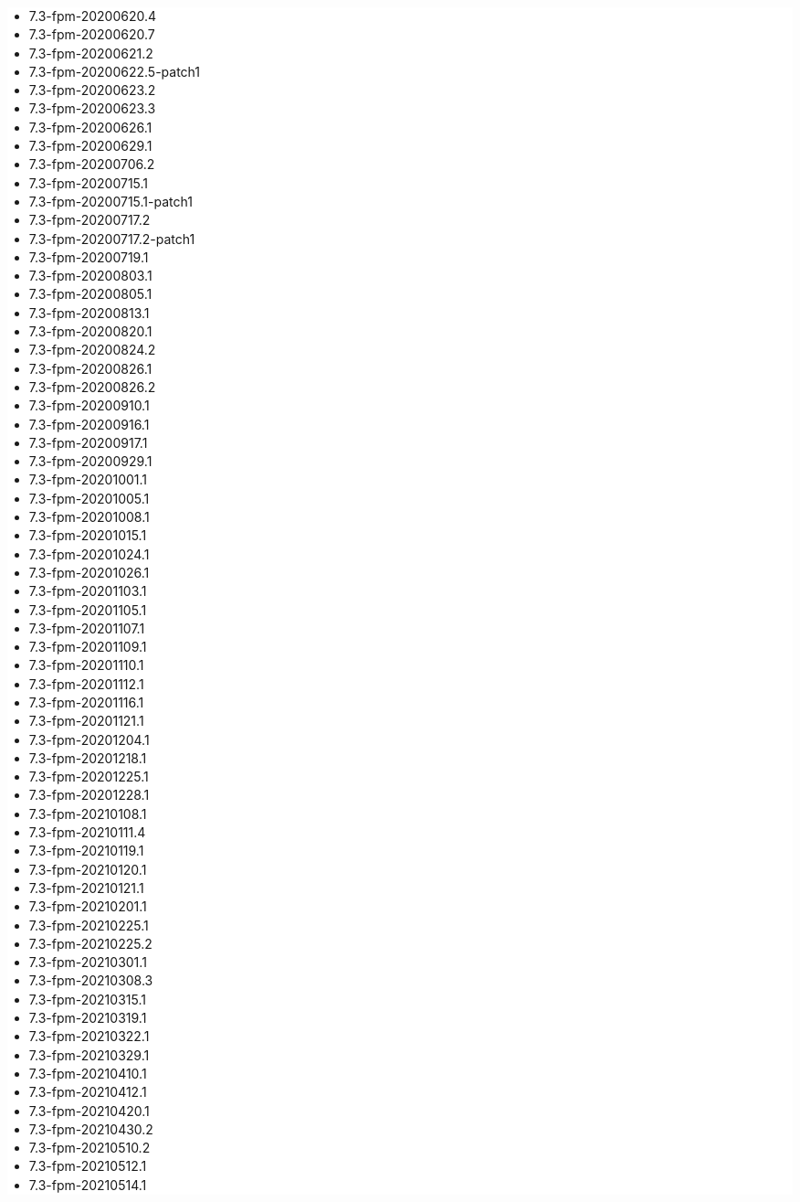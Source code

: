 - 7.3-fpm-20200620.4
- 7.3-fpm-20200620.7
- 7.3-fpm-20200621.2
- 7.3-fpm-20200622.5-patch1
- 7.3-fpm-20200623.2
- 7.3-fpm-20200623.3
- 7.3-fpm-20200626.1
- 7.3-fpm-20200629.1
- 7.3-fpm-20200706.2
- 7.3-fpm-20200715.1
- 7.3-fpm-20200715.1-patch1
- 7.3-fpm-20200717.2
- 7.3-fpm-20200717.2-patch1
- 7.3-fpm-20200719.1
- 7.3-fpm-20200803.1
- 7.3-fpm-20200805.1
- 7.3-fpm-20200813.1
- 7.3-fpm-20200820.1
- 7.3-fpm-20200824.2
- 7.3-fpm-20200826.1
- 7.3-fpm-20200826.2
- 7.3-fpm-20200910.1
- 7.3-fpm-20200916.1
- 7.3-fpm-20200917.1
- 7.3-fpm-20200929.1
- 7.3-fpm-20201001.1
- 7.3-fpm-20201005.1
- 7.3-fpm-20201008.1
- 7.3-fpm-20201015.1
- 7.3-fpm-20201024.1
- 7.3-fpm-20201026.1
- 7.3-fpm-20201103.1
- 7.3-fpm-20201105.1
- 7.3-fpm-20201107.1
- 7.3-fpm-20201109.1
- 7.3-fpm-20201110.1
- 7.3-fpm-20201112.1
- 7.3-fpm-20201116.1
- 7.3-fpm-20201121.1
- 7.3-fpm-20201204.1
- 7.3-fpm-20201218.1
- 7.3-fpm-20201225.1
- 7.3-fpm-20201228.1
- 7.3-fpm-20210108.1
- 7.3-fpm-20210111.4
- 7.3-fpm-20210119.1
- 7.3-fpm-20210120.1
- 7.3-fpm-20210121.1
- 7.3-fpm-20210201.1
- 7.3-fpm-20210225.1
- 7.3-fpm-20210225.2
- 7.3-fpm-20210301.1
- 7.3-fpm-20210308.3
- 7.3-fpm-20210315.1
- 7.3-fpm-20210319.1
- 7.3-fpm-20210322.1
- 7.3-fpm-20210329.1
- 7.3-fpm-20210410.1
- 7.3-fpm-20210412.1
- 7.3-fpm-20210420.1
- 7.3-fpm-20210430.2
- 7.3-fpm-20210510.2
- 7.3-fpm-20210512.1
- 7.3-fpm-20210514.1